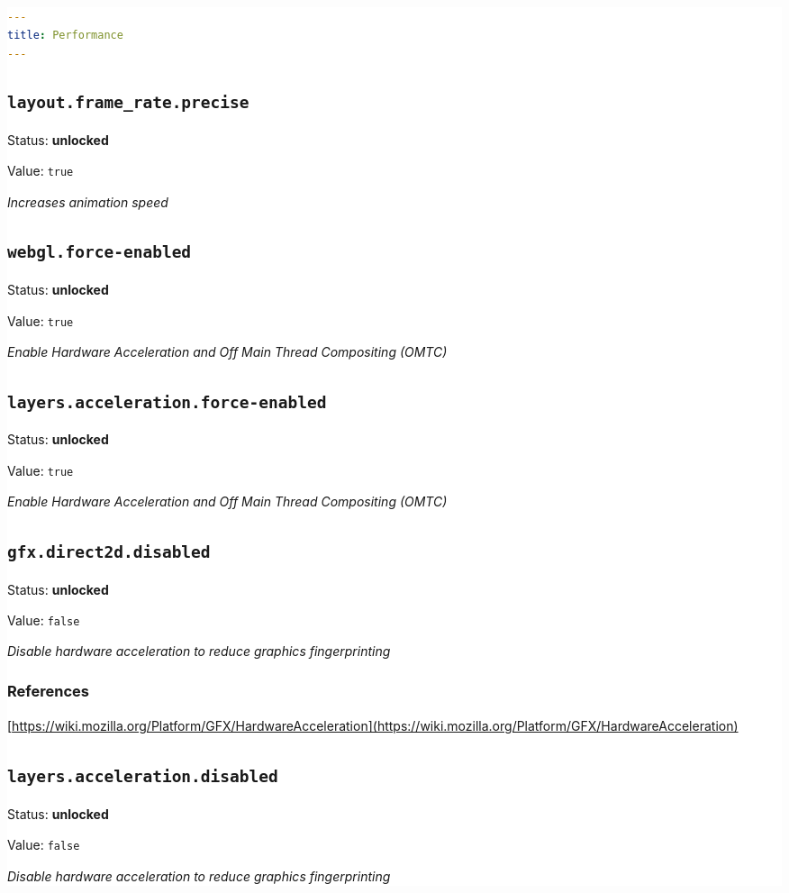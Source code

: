 ```yaml
---
title: Performance
---
```



## `layout.frame_rate.precise`

Status: **unlocked**

Value: `true`

*Increases animation speed*


## `webgl.force-enabled`

Status: **unlocked**

Value: `true`

*Enable Hardware Acceleration and Off Main Thread Compositing (OMTC)*


## `layers.acceleration.force-enabled`

Status: **unlocked**

Value: `true`

*Enable Hardware Acceleration and Off Main Thread Compositing (OMTC)*


## `gfx.direct2d.disabled`

Status: **unlocked**

Value: `false`

*Disable hardware acceleration to reduce graphics fingerprinting*



### References

[https://wiki.mozilla.org/Platform/GFX/HardwareAcceleration](https://wiki.mozilla.org/Platform/GFX/HardwareAcceleration)


## `layers.acceleration.disabled`

Status: **unlocked**

Value: `false`

*Disable hardware acceleration to reduce graphics fingerprinting*
